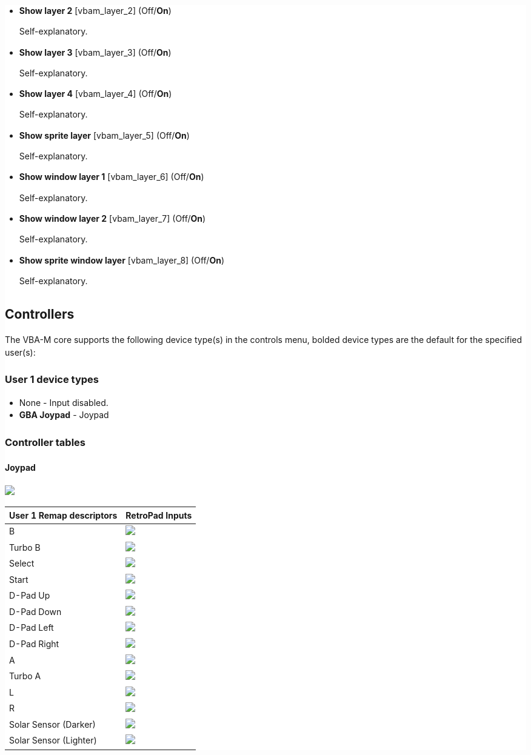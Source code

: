 - **Show layer 2** [vbam_layer_2] (Off/**On**)

	Self-explanatory.

- **Show layer 3** [vbam_layer_3] (Off/**On**)

	Self-explanatory.

- **Show layer 4** [vbam_layer_4] (Off/**On**)

	Self-explanatory.

- **Show sprite layer** [vbam_layer_5] (Off/**On**)

	Self-explanatory.

- **Show window layer 1** [vbam_layer_6] (Off/**On**)

	Self-explanatory.

- **Show window layer 2** [vbam_layer_7] (Off/**On**)

	Self-explanatory.

- **Show sprite window layer** [vbam_layer_8] (Off/**On**)

	Self-explanatory.

## Controllers

The VBA-M core supports the following device type(s) in the controls menu, bolded device types are the default for the specified user(s):

### User 1 device types

- None - Input disabled.
- **GBA Joypad** - Joypad

### Controller tables

#### Joypad

![](../image/controller/gba.png)

| User 1 Remap descriptors | RetroPad Inputs                              |
|--------------------------|----------------------------------------------|
| B                        | ![](../image/retropad/retro_b.png)             |
| Turbo B                  | ![](../image/retropad/retro_y.png)             |
| Select                   | ![](../image/retropad/retro_select.png)        |
| Start                    | ![](../image/retropad/retro_start.png)         |
| D-Pad Up                 | ![](../image/retropad/retro_dpad_up.png)       |
| D-Pad Down               | ![](../image/retropad/retro_dpad_down.png)     |
| D-Pad Left               | ![](../image/retropad/retro_dpad_left.png)     |
| D-Pad Right              | ![](../image/retropad/retro_dpad_right.png)    |
| A                        | ![](../image/retropad/retro_a.png)             |
| Turbo A                  | ![](../image/retropad/retro_x.png)             |
| L                        | ![](../image/retropad/retro_l1.png)            |
| R                        | ![](../image/retropad/retro_r1.png)            |
| Solar Sensor (Darker)    | ![](../image/retropad/retro_l2.png)            |
| Solar Sensor (Lighter)   | ![](../image/retropad/retro_r2.png)            |